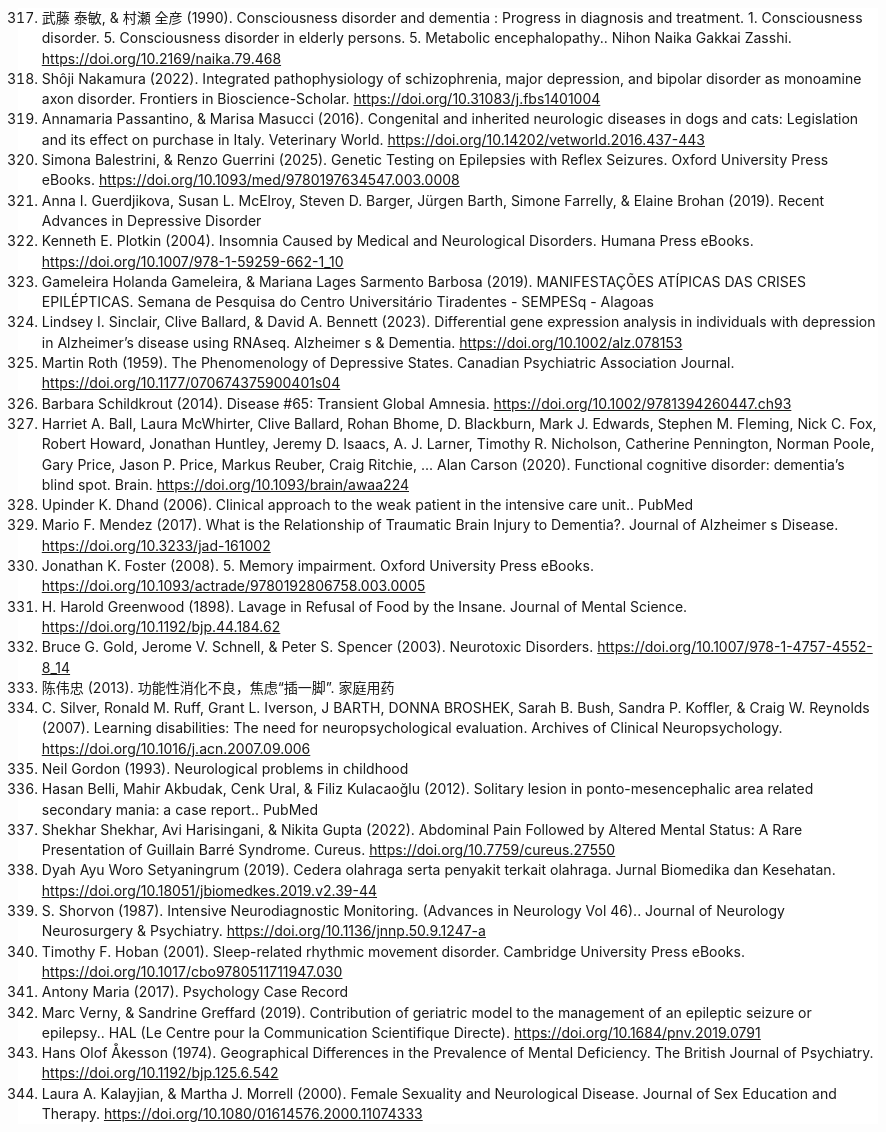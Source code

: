 317. 武藤 泰敏, & 村瀬 全彦 (1990). Consciousness disorder and dementia : Progress in diagnosis and treatment. 1. Consciousness disorder. 5. Consciousness disorder in elderly persons. 5. Metabolic encephalopathy.. Nihon Naika Gakkai Zasshi. https://doi.org/10.2169/naika.79.468
318. Shôji Nakamura (2022). Integrated pathophysiology of schizophrenia, major depression, and bipolar disorder as monoamine axon disorder. Frontiers in Bioscience-Scholar. https://doi.org/10.31083/j.fbs1401004
319. Annamaria Passantino, & Marisa Masucci (2016). Congenital and inherited neurologic diseases in dogs and cats: Legislation and its effect on purchase in Italy. Veterinary World. https://doi.org/10.14202/vetworld.2016.437-443
320. Simona Balestrini, & Renzo Guerrini (2025). Genetic Testing on Epilepsies with Reflex Seizures. Oxford University Press eBooks. https://doi.org/10.1093/med/9780197634547.003.0008
321. Anna I. Guerdjikova, Susan L. McElroy, Steven D. Barger, Jürgen Barth, Simone Farrelly, & Elaine Brohan (2019). Recent Advances in Depressive Disorder
322. Kenneth E. Plotkin (2004). Insomnia Caused by Medical and Neurological Disorders. Humana Press eBooks. https://doi.org/10.1007/978-1-59259-662-1_10
323. Gameleira Holanda Gameleira, & Mariana Lages Sarmento Barbosa (2019). MANIFESTAÇÕES ATÍPICAS DAS CRISES EPILÉPTICAS. Semana de Pesquisa do Centro Universitário Tiradentes - SEMPESq - Alagoas
324. Lindsey I. Sinclair, Clive Ballard, & David A. Bennett (2023). Differential gene expression analysis in individuals with depression in Alzheimer’s disease using RNAseq. Alzheimer s & Dementia. https://doi.org/10.1002/alz.078153
325. Martin Roth (1959). The Phenomenology of Depressive States. Canadian Psychiatric Association Journal. https://doi.org/10.1177/070674375900401s04
326. Barbara Schildkrout (2014). Disease #65: Transient Global Amnesia. https://doi.org/10.1002/9781394260447.ch93
327. Harriet A. Ball, Laura McWhirter, Clive Ballard, Rohan Bhome, D. Blackburn, Mark J. Edwards, Stephen M. Fleming, Nick C. Fox, Robert Howard, Jonathan Huntley, Jeremy D. Isaacs, A. J. Larner, Timothy R. Nicholson, Catherine Pennington, Norman Poole, Gary Price, Jason P. Price, Markus Reuber, Craig Ritchie, ... Alan Carson (2020). Functional cognitive disorder: dementia’s blind spot. Brain. https://doi.org/10.1093/brain/awaa224
328. Upinder K. Dhand (2006). Clinical approach to the weak patient in the intensive care unit.. PubMed
329. Mario F. Mendez (2017). What is the Relationship of Traumatic Brain Injury to Dementia?. Journal of Alzheimer s Disease. https://doi.org/10.3233/jad-161002
330. Jonathan K. Foster (2008). 5. Memory impairment. Oxford University Press eBooks. https://doi.org/10.1093/actrade/9780192806758.003.0005
331. H. Harold Greenwood (1898). Lavage in Refusal of Food by the Insane. Journal of Mental Science. https://doi.org/10.1192/bjp.44.184.62
332. Bruce G. Gold, Jerome V. Schnell, & Peter S. Spencer (2003). Neurotoxic Disorders. https://doi.org/10.1007/978-1-4757-4552-8_14
333. 陈伟忠 (2013). 功能性消化不良，焦虑“插一脚”. 家庭用药
334. C. Silver, Ronald M. Ruff, Grant L. Iverson, J BARTH, DONNA BROSHEK, Sarah B. Bush, Sandra P. Koffler, & Craig W. Reynolds (2007). Learning disabilities: The need for neuropsychological evaluation. Archives of Clinical Neuropsychology. https://doi.org/10.1016/j.acn.2007.09.006
335. Neil Gordon (1993). Neurological problems in childhood
336. Hasan Belli, Mahir Akbudak, Cenk Ural, & Filiz Kulacaoğlu (2012). Solitary lesion in ponto-mesencephalic area related secondary mania: a case report.. PubMed
337. Shekhar Shekhar, Avi Harisingani, & Nikita Gupta (2022). Abdominal Pain Followed by Altered Mental Status: A Rare Presentation of Guillain Barré Syndrome. Cureus. https://doi.org/10.7759/cureus.27550
338. Dyah Ayu Woro Setyaningrum (2019). Cedera olahraga serta penyakit terkait olahraga. Jurnal Biomedika dan Kesehatan. https://doi.org/10.18051/jbiomedkes.2019.v2.39-44
339. S. Shorvon (1987). Intensive Neurodiagnostic Monitoring. (Advances in Neurology Vol 46).. Journal of Neurology Neurosurgery & Psychiatry. https://doi.org/10.1136/jnnp.50.9.1247-a
340. Timothy F. Hoban (2001). Sleep-related rhythmic movement disorder. Cambridge University Press eBooks. https://doi.org/10.1017/cbo9780511711947.030
341. Antony Maria (2017). Psychology Case Record
342. Marc Verny, & Sandrine Greffard (2019). Contribution of geriatric model to the management of an epileptic seizure or epilepsy.. HAL (Le Centre pour la Communication Scientifique Directe). https://doi.org/10.1684/pnv.2019.0791
343. Hans Olof Åkesson (1974). Geographical Differences in the Prevalence of Mental Deficiency. The British Journal of Psychiatry. https://doi.org/10.1192/bjp.125.6.542
344. Laura A. Kalayjian, & Martha J. Morrell (2000). Female Sexuality and Neurological Disease. Journal of Sex Education and Therapy. https://doi.org/10.1080/01614576.2000.11074333